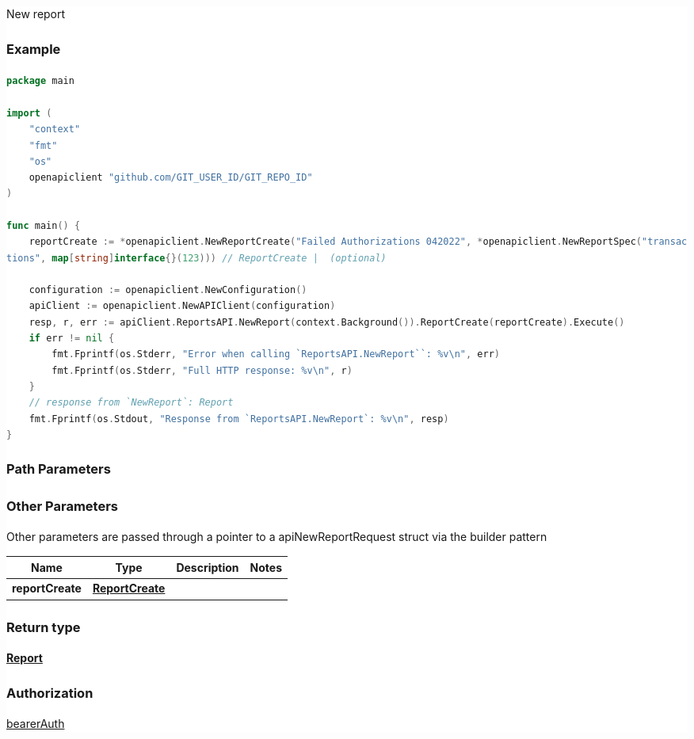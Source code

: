 New report



### Example

```go
package main

import (
	"context"
	"fmt"
	"os"
	openapiclient "github.com/GIT_USER_ID/GIT_REPO_ID"
)

func main() {
	reportCreate := *openapiclient.NewReportCreate("Failed Authorizations 042022", *openapiclient.NewReportSpec("transactions", map[string]interface{}(123))) // ReportCreate |  (optional)

	configuration := openapiclient.NewConfiguration()
	apiClient := openapiclient.NewAPIClient(configuration)
	resp, r, err := apiClient.ReportsAPI.NewReport(context.Background()).ReportCreate(reportCreate).Execute()
	if err != nil {
		fmt.Fprintf(os.Stderr, "Error when calling `ReportsAPI.NewReport``: %v\n", err)
		fmt.Fprintf(os.Stderr, "Full HTTP response: %v\n", r)
	}
	// response from `NewReport`: Report
	fmt.Fprintf(os.Stdout, "Response from `ReportsAPI.NewReport`: %v\n", resp)
}
```

### Path Parameters



### Other Parameters

Other parameters are passed through a pointer to a apiNewReportRequest struct via the builder pattern


Name | Type | Description  | Notes
------------- | ------------- | ------------- | -------------
 **reportCreate** | [**ReportCreate**](ReportCreate.md) |  | 

### Return type

[**Report**](Report.md)

### Authorization

[bearerAuth](../README.md#bearerAuth)
